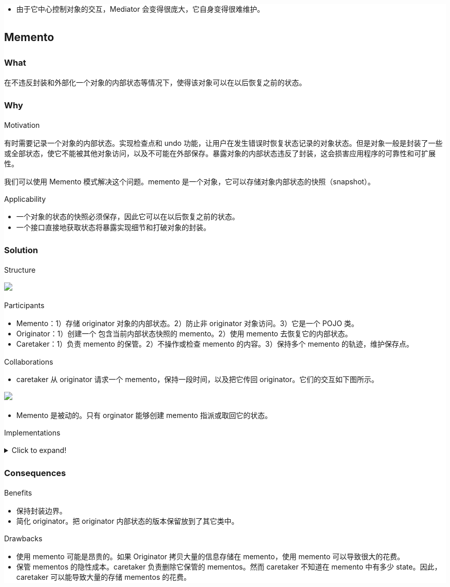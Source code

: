 - 由于它中心控制对象的交互，Mediator 会变得很庞大，它自身变得很难维护。

## Memento

### What

在不违反封装和外部化一个对象的内部状态等情况下，使得该对象可以在以后恢复之前的状态。

### Why

Motivation

有时需要记录一个对象的内部状态。实现检查点和 undo 功能，让用户在发生错误时恢复状态记录的对象状态。但是对象一般是封装了一些或全部状态，使它不能被其他对象访问，以及不可能在外部保存。暴露对象的内部状态违反了封装，这会损害应用程序的可靠性和可扩展性。

我们可以使用 Memento 模式解决这个问题。memento 是一个对象，它可以存储对象内部状态的快照（snapshot）。

Applicability

- 一个对象的状态的快照必须保存，因此它可以在以后恢复之前的状态。
- 一个接口直接地获取状态将暴露实现细节和打破对象的封装。

### Solution

Structure

<img src="https://taogenjia.com/img/design-patterns-structure-and-example/memento-structure.png" class="img-center" />

Participants

- Memento：1）存储 originator 对象的内部状态。2）防止非 originator 对象访问。3）它是一个 POJO 类。
- Originator：1）创建一个 包含当前内部状态快照的 memento。2）使用 memento 去恢复它的内部状态。
- Caretaker：1）负责 memento 的保管。2）不操作或检查 memento 的内容。3）保持多个 memento 的轨迹，维护保存点。

Collaborations

- caretaker 从 originator 请求一个 memento，保持一段时间，以及把它传回 originator。它们的交互如下图所示。

<img src="https://taogenjia.com/img/design-patterns-structure-and-example/memento-structure-2.png" class="img-center" />

- Memento 是被动的。只有 orginator 能够创建 memento 指派或取回它的状态。

Implementations

<details><summary>Click to expand!</summary></details>

### Consequences

Benefits

- 保持封装边界。
- 简化 originator。把 originator 内部状态的版本保留放到了其它类中。

Drawbacks

- 使用 memento 可能是昂贵的。如果 Originator 拷贝大量的信息存储在 memento，使用 memento 可以导致很大的花费。
- 保管 mementos 的隐性成本。caretaker 负责删除它保管的 mementos。然而 caretaker 不知道在 memento 中有多少 state。因此，caretaker 可以能导致大量的存储 mementos 的花费。
